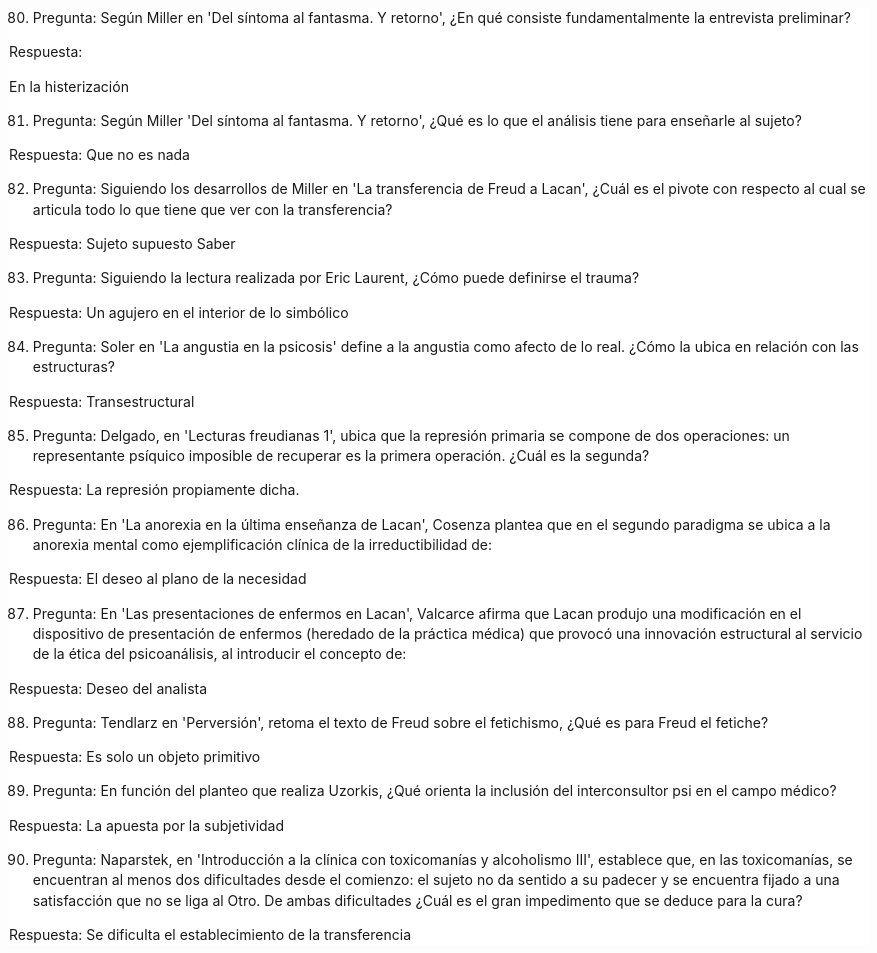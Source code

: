 80) Pregunta: Según Miller en 'Del síntoma al fantasma. Y retorno', ¿En qué consiste fundamentalmente la entrevista preliminar?

Respuesta:

En la histerización

81) Pregunta: Según Miller 'Del síntoma al fantasma. Y retorno', ¿Qué es lo que el análisis tiene para enseñarle al sujeto?

Respuesta: Que no es nada

82) Pregunta: Siguiendo los desarrollos de Miller en 'La transferencia de Freud a Lacan', ¿Cuál es el pivote con respecto al cual se articula todo lo que tiene que ver con la transferencia?

Respuesta: Sujeto supuesto Saber

83) Pregunta: Siguiendo la lectura realizada por Eric Laurent, ¿Cómo puede definirse el trauma?

Respuesta: Un agujero en el interior de lo simbólico

84) Pregunta: Soler en 'La angustia en la psicosis' define a la angustia como afecto de lo real. ¿Cómo la ubica en relación con las estructuras?

Respuesta: Transestructural

85) Pregunta: Delgado, en 'Lecturas freudianas 1', ubica que la represión primaria se compone de dos operaciones: un representante psíquico imposible de recuperar es la primera operación. ¿Cuál es la segunda?

Respuesta: La represión propiamente dicha.

86) Pregunta: En 'La anorexia en la última enseñanza de Lacan', Cosenza plantea que en el segundo paradigma se ubica a la anorexia mental como ejemplificación clínica de la irreductibilidad de:

Respuesta: El deseo al plano de la necesidad

87) Pregunta: En 'Las presentaciones de enfermos en Lacan', Valcarce afirma que Lacan produjo una modificación en el dispositivo de presentación de enfermos (heredado de la práctica médica) que provocó una innovación estructural al servicio de la ética del psicoanálisis, al introducir el concepto de:

Respuesta: Deseo del analista

88) Pregunta: Tendlarz en 'Perversión', retoma el texto de Freud sobre el fetichismo, ¿Qué es para Freud el fetiche?

Respuesta: Es solo un objeto primitivo

89) Pregunta: En función del planteo que realiza Uzorkis, ¿Qué orienta la inclusión del interconsultor psi en el campo médico?

Respuesta: La apuesta por la subjetividad

90) Pregunta: Naparstek, en 'Introducción a la clínica con toxicomanías y alcoholismo III', establece que, en las toxicomanías, se encuentran al menos dos dificultades desde el comienzo: el sujeto no da sentido a su padecer y se encuentra fijado a una satisfacción que no se liga al Otro. De ambas dificultades ¿Cuál es el gran impedimento que se deduce para la cura?

Respuesta: Se dificulta el establecimiento de la transferencia
